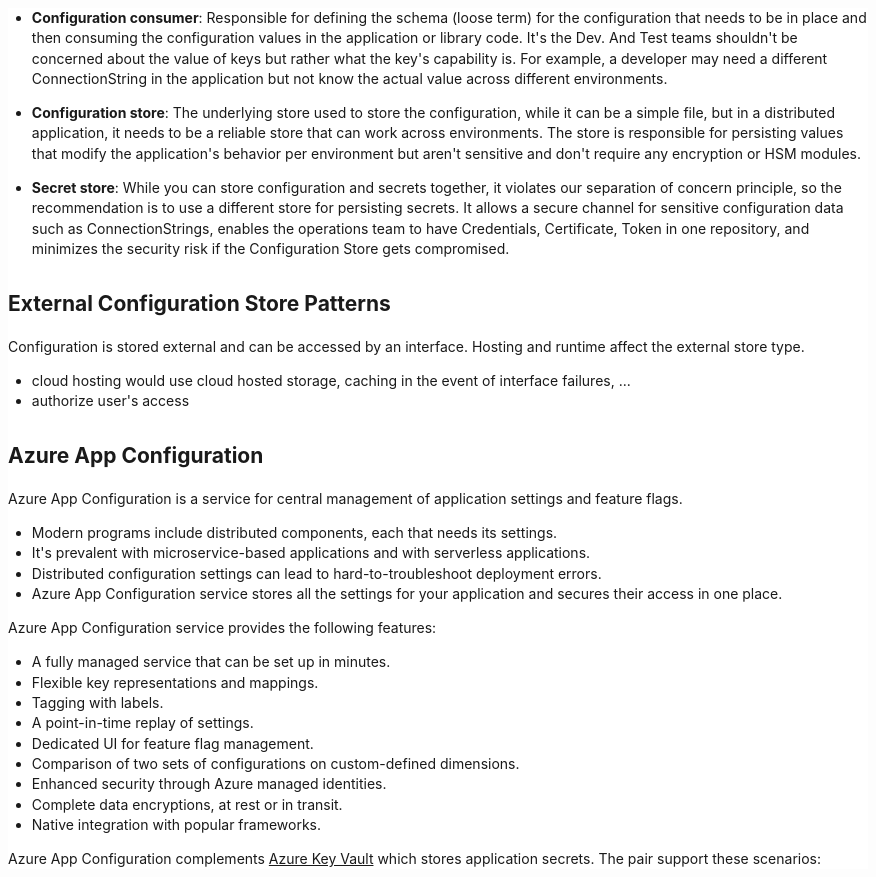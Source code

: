 

- **Configuration consumer**: Responsible for defining the schema (loose term) for the configuration that needs to be in place and then consuming the configuration values in the application or library code. It's the Dev. And Test teams shouldn't be concerned about the value of keys but rather what the key's capability is. For example, a developer may need a different ConnectionString in the application but not know the actual value across different environments.



- **Configuration store**: The underlying store used to store the configuration, while it can be a simple file, but in a distributed application, it needs to be a reliable store that can work across environments. The store is responsible for persisting values that modify the application's behavior per environment but aren't sensitive and don't require any encryption or HSM modules.



- **Secret store**: While you can store configuration and secrets together, it violates our separation of concern principle, so the recommendation is to use a different store for persisting secrets. It allows a secure channel for sensitive configuration data such as ConnectionStrings, enables the operations team to have Credentials, Certificate, Token in one repository, and minimizes the security risk if the Configuration Store gets compromised.

## External Configuration Store Patterns

Configuration is stored external and can be accessed by an interface.  Hosting and runtime affect the external store type.

- cloud hosting would use cloud hosted storage, caching in the event of interface failures, ...
- authorize user's access

## Azure App Configuration

Azure App Configuration is a service for central management of application settings and feature flags.

- Modern programs include distributed components, each that needs its settings.
- It's prevalent with microservice-based applications and with serverless applications.
- Distributed configuration settings can lead to hard-to-troubleshoot deployment errors.
- Azure App Configuration service stores all the settings for your application and secures their access in one place.

Azure App Configuration service provides the following features:

- A fully managed service that can be set up in minutes.
- Flexible key representations and mappings.
- Tagging with labels.
- A point-in-time replay of settings.
- Dedicated UI for feature flag management.
- Comparison of two sets of configurations on custom-defined dimensions.
- Enhanced security through Azure managed identities.
- Complete data encryptions, at rest or in transit.
- Native integration with popular frameworks.

Azure App Configuration complements [Azure Key Vault](https://learn.microsoft.com/en-GB/azure/key-vault/general/basic-concepts) which stores application secrets.  The pair support these scenarios:
